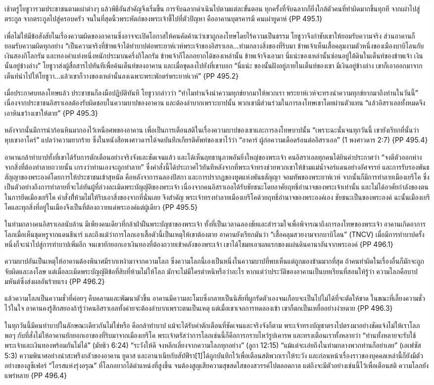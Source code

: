 เช้าตรู่โยชูวารวมประชาชนตามเผ่าต่างๆ แล้วพิธีอันสำคัญจึงเริ่มขึ้น การจับฉลากดำเนินไปตามแต่ละขั้นตอน ทุกครั้งที่จับฉลากก็ยิ่งใกล้ตัวคนที่ทำผิดมากขึ้นทุกที จากเผ่าไปสู่ตระกูล จากตระกูลไปสู่ครอบครัว จนในที่สุดนิ้วพระหัตถ์ของพระเจ้าชี้ไปที่ตัวปัญหา คืออาคานบุตรคารมี คนเผ่ายูดาห์ {PP 495.1}

เพื่อไม่ให้มีข้อสังสัยในเรื่องความผิดของอาคานซึ่งอาจจะเปิดโอกาสให้คนคัดค้านว่าเขาถูกลงโทษโดยไร้ความเป็นธรรม โยชูวาจึงกำชับเขาให้ยอมรับความจริง ส่วนอาคานก็ยอมรับความผิดทุกอย่าง “เป็นความจริงที่ข้าพเจ้าได้ทำบาปต่อพระยาห์เวห์พระเจ้าของอิสราเอล…ท่ามกลางสิ่งของที่ริบมา ข้าพเจ้าเห็นเสื้อคลุมงามตัวหนึ่งของเมืองบาบิโลนกับเงินสองกิโลกรัม และทองคำแท่งหนึ่งหนักประมาณครึ่งกิโลกรัม ข้าพเจ้าก็โลภอยากได้ของเหล่านั้น ข้าพเจ้าจึงเอามา นี่แน่ะของเหล่านั้นซ่อนอยู่ใต้ดินในเต็นท์ของข้าพเจ้า เงินนั้นอยู่ข้างล่าง” โยชูวาส่งผู้สื่อสารไปทันทีเพื่อค้นเต็นท์ของอาคาน และเมื่อขุดลงไปยังที่เขาบอก “นี่แน่ะ ของนั้นฝังอยู่ภายในเต็นท์ของเขา มีเงินอยู่ข้างล่าง เขาก็เอาออกมาจากเต็นท์นำไปให้โยชูวา…แล้วเขาก็วางของเหล่านั้นลงเฉพาะพระพักตร์พระยาห์เวห์” {PP 495.2}

เมื่อประกาศบทลงโทษแล้ว ประชาชนก็ลงมือปฏิบัติทันที โยชูวากล่าวว่า “ทำไมท่านจึงนำความทุกข์ยากมาให้พวกเรา พระยาห์เวห์จะทรงนำความทุกข์ยากมาถึงท่านในวันนี้” เนื่องจากประชาชนอิสราเอลต้องรับผิดชอบในความบาปของอาคาน และต้องลำบากเพราะบาปนั้น พวกเขามีส่วนร่วมในการลงโทษเขาโดยผ่านตัวแทน “แล้วอิสราเอลทั้งหมดจึงเอาหินขว้างเขาให้ตาย” {PP 495.3}

หลังจากนั้นมีการนำก้อนหินมากองไว้เหนือศพของอาคาน เพื่อเป็นการเตือนสติในเรื่องความบาปของเขาและการลงโทษบาปนั้น “เพราะฉะนั้นจนทุกวันนี้ เขายังเรียกที่นั้นว่าหุบเขาอาโคร์” แปลว่าความยากร้าย ซึ่งในหนังสือพงศาวดารได้จดบันทึกเกียรติศัพท์ของเขาไว้ว่า “อาคาร์ ผู้ก่อความเดือดร้อนต่ออิสราเอล” (1 พงศาวดาร 2:7) {PP 495.4}

อาคานกล้าทำบาปทั้งที่เขาได้รับการตักเตือนอย่างจริงจังและชัดเจนแล้ว และได้เห็นฤทธานุภาพอันยิ่งใหญ่ของพระเจ้า คนอิสราเอลทุกคนได้ยินคำประกาศว่า “จงตีตัวออกห่างจากสิ่งที่ต้องทำลายถวายนั้น เกรงว่าท่านเองจะถูกทำลาย” ซึ่งคำสั่งนี้ได้ประกาศไว้ทันทีหลังจากที่พระเจ้าทรงช่วยพวกเขาให้ข้ามแม่น้ำจอร์แดนอย่างอัศจรรย์ และการรับรองพันธสัญญาของพระองค์โดยการให้ประชาชนเข้าสุหนัต คือหลังจาการฉลองปัสกา และการปรากฏของทูตแห่งพันธสัญญา จอมทัพของพระยาห์เวห์ จากนั้นก็มีการทำลายเมืองเยรีโค ซึ่งเป็นตัวอย่างถึงการทำลายที่จะไล่ทันผู้ที่ล่วงละเมิดพระบัญญัติของพระเจ้า เนื่องจากคนอิสราเอลได้รับชัยชนะโดยอาศัยฤทธิ์อำนาจของพระเจ้าเท่านั้น และไม่ได้อาศัยกำลังของตนในการยึดเมืองเยรีโค คำสั่งที่้ห้ามไม่ให้ริบเอาสิ่งของจากที่นั่นเลย จึงสำคัญ พระเจ้าทรงทำลายเมืองเยรีโคด้วยฤทธิ์อำนาจของพระองค์เอง ชัยชนะเป็นของพระองค์ ฉะนั้นเมืองเยรีโคและทุกสิ่งที่อยู่ในเมืองจึงเป็นที่ต้องถวายแด่พระองค์แต่ผู้เดียว {PP 495.5}

ในท่ามกลางคนอิสราเอลนับล้าน มีเพียงคนเดียวที่กล้าฝ่าฝืนพระบัญชาของพระเจ้า ทั้งที่เป็นเวลาฉลองชัยและสำรวมใจเพื่อพิจารณาถึงการลงโทษของพระเจ้า อาคานเกิดอาการโลภเมื่อเห็นชุดหรูจากแดนชีนาร์ และถึงแม้ว่าการโลภเอาเสื้อตัวนี้เป็นเหตุให้เขาต้องตาย อาคานยังเรียกมันว่า “เสื้อคลุมสวยงามจากบาบิโลน” (TNCV) เมื่อมีการทำบาปครั้งหนึ่งก็จะนำไปสู่การทำบาปเพิ่มอีก จนเขายักยอกเอาเงินทองที่ต้องถวายเข้าคลังของพระเจ้า เขาได้โขมยเอาผลแรกของแผ่นดินคานาอันจากพระองค์ {PP 496.1}

ความบาปอันเป็นเหตุให้อาคานต้องพินาศมีรากเหง้ามาจากความโลภ ซึ่งความโลภนี้เองเป็นหนึ่งในความบาปที่พบเห็นแต่ถูกมองข้ามมากที่สุด ถ้าคนทำผิดในเรื่องอื่นก็มักจะถูกจับผิดและลงโลษ แต่เมื่อละเมิดพระบัญญัติข้อที่สิบที่ห้ามไม่ให้โลภ มักจะไม่มีใครตำหนิหรือว่าอะไร หากแต่ว่าประวัติของอาคานเป็นบทเรียนที่สอนให้รู้ว่า ความโลภคือบาปมหันต์ซึ่งส่งผลอันร้ายแรง {PP 496.2}

แล้วความโลภเป็นความชั่วที่ค่อยๆ คืบคลานและพัฒนาตัวขึ้น อาคานมีความละโมบซึ่งกลายเป็นนิสัยที่ผูกรัดตัวเองจนเกือบจะเป็นไปไม่ได้ที่จะตัดให้ขาด ในขณะที่เลี้ยงความชั่วไว้ในใจ อาคานคงรู้สึกสยองถ้ารู้ว่าคนอิสราเอลทั้งค่ายจะต้องลำบากเพราะตนเป็นเหตุ แต่เมื่อเขาเจอการทดลองเข้า เขาก็ตกเป็นเหยื่ออย่างง่ายดาย {PP 496.3}

ในทุกวันนี้มีคนทำบาปในลักษณะเดียวกันไม่ใช่หรือ คือกล้าทำบาป แม้จะได้รับคำตักเตือนที่ชัดเจนและจริงจังก็ตาม พระเจ้าทรงบัญชาตรงไปตรงมาอย่างชัดแจ้งไม่ให้เราโลภ พอๆ กับที่สั่งไม่ให้อาคานยักยอกเอาของที่ริบมาจากเมืองเยรีโค พระเจ้าตรัสว่าการโลภเช่นนี้ก็คือการกราบไหว้รูปเคารพ และทรงเตือนเราทั้งหลายว่า “ท่านทั้งหลายจะรับใช้พระเจ้าและเงินทองพร้อมกันไม่ได้” (มัทธิว 6:24) “ระวังให้ดี จงหลีกเลี่ยงจากความโลภทุกอย่าง” (ลูกา 12:15) “แม้แต่จะเอ่ยถึงในท่ามกลางพวกท่านก็อย่าเลย” (เอเฟซัส 5:3) ความพินาศอย่างน่าสะพรึงกลัวของอาคาน ยูดาส และอานาเนียกับสัปฟีรา[1]ได้ถูกบันทึกไว้เพื่อเตือนสติพวกเราให้ระวัง และก่อนหน้าเรื่องราวของบุคคลเหล่านี้ก็ยังมีตัวอย่างของลูซีเฟอร์ “โอรสแห่งรุ่งอรุณ” ที่โลภอยากได้ตำแหน่งที่สูงขึ้น จนต้องสูญเสียความสุขสดใสของสวรรค์ไปตลอดกาล แต่ถึงจะมีตัวอย่างเช่นนี้ไว้เพื่อเตือนสติ ความโลภยังแพร่หลาย {PP 496.4}
